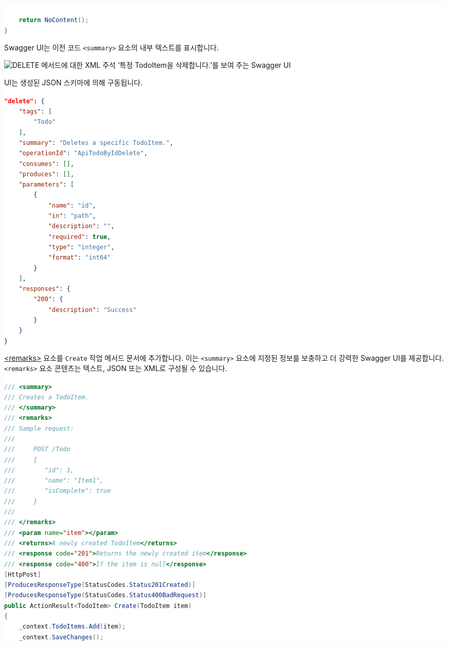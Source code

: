 ```csharp

    return NoContent();
}
```
Swagger UI는 이전 코드 `<summary>` 요소의 내부 텍스트를 표시합니다.

![DELETE 메서드에 대한 XML 주석 ‘특정 TodoItem을 삭제합니다.’를 보여 주는 Swagger UI](sample_images/triple-slash-comments.png)

UI는 생성된 JSON 스키마에 의해 구동됩니다.

```json
"delete": {
    "tags": [
        "Todo"
    ],
    "summary": "Deletes a specific TodoItem.",
    "operationId": "ApiTodoByIdDelete",
    "consumes": [],
    "produces": [],
    "parameters": [
        {
            "name": "id",
            "in": "path",
            "description": "",
            "required": true,
            "type": "integer",
            "format": "int64"
        }
    ],
    "responses": {
        "200": {
            "description": "Success"
        }
    }
}
```
[\<remarks>](/dotnet/csharp/programming-guide/xmldoc/remarks) 요소를 `Create` 작업 메서드 문서에 추가합니다. 이는 `<summary>` 요소에 지정된 정보를 보충하고 더 강력한 Swagger UI를 제공합니다. `<remarks>` 요소 콘텐츠는 텍스트, JSON 또는 XML로 구성될 수 있습니다.

```csharp
/// <summary>
/// Creates a TodoItem.
/// </summary>
/// <remarks>
/// Sample request:
///
///     POST /Todo
///     {
///        "id": 1,
///        "name": "Item1",
///        "isComplete": true
///     }
///
/// </remarks>
/// <param name="item"></param>
/// <returns>A newly created TodoItem</returns>
/// <response code="201">Returns the newly created item</response>
/// <response code="400">If the item is null</response>            
[HttpPost]
[ProducesResponseType(StatusCodes.Status201Created)]
[ProducesResponseType(StatusCodes.Status400BadRequest)]
public ActionResult<TodoItem> Create(TodoItem item)
{
    _context.TodoItems.Add(item);
    _context.SaveChanges();
```